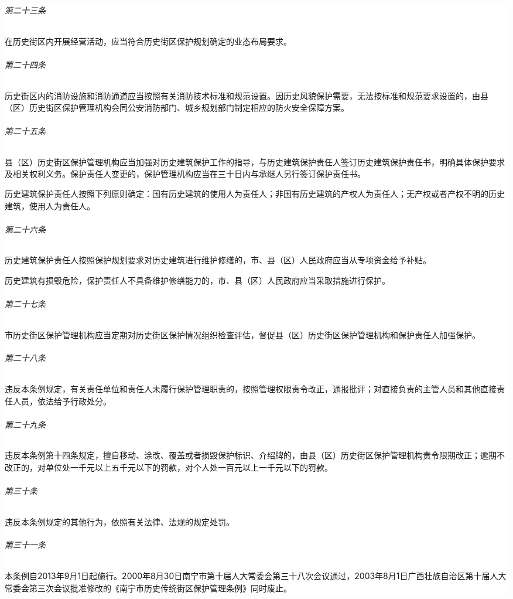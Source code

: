 ###### 第二十三条

在历史街区内开展经营活动，应当符合历史街区保护规划确定的业态布局要求。

###### 第二十四条

历史街区内的消防设施和消防通道应当按照有关消防技术标准和规范设置。因历史风貌保护需要，无法按标准和规范要求设置的，由县（区）历史街区保护管理机构会同公安消防部门、城乡规划部门制定相应的防火安全保障方案。

###### 第二十五条

县（区）历史街区保护管理机构应当加强对历史建筑保护工作的指导，与历史建筑保护责任人签订历史建筑保护责任书，明确具体保护要求及相关权利义务。保护责任人变更的，保护管理机构应当在三十日内与承继人另行签订保护责任书。

历史建筑保护责任人按照下列原则确定：国有历史建筑的使用人为责任人；非国有历史建筑的产权人为责任人；无产权或者产权不明的历史建筑，使用人为责任人。

###### 第二十六条

历史建筑保护责任人按照保护规划要求对历史建筑进行维护修缮的，市、县（区）人民政府应当从专项资金给予补贴。

历史建筑有损毁危险，保护责任人不具备维护修缮能力的，市、县（区）人民政府应当采取措施进行保护。

###### 第二十七条

市历史街区保护管理机构应当定期对历史街区保护情况组织检查评估，督促县（区）历史街区保护管理机构和保护责任人加强保护。

###### 第二十八条

违反本条例规定，有关责任单位和责任人未履行保护管理职责的，按照管理权限责令改正，通报批评；对直接负责的主管人员和其他直接责任人员，依法给予行政处分。

###### 第二十九条

违反本条例第十四条规定，擅自移动、涂改、覆盖或者损毁保护标识、介绍牌的，由县（区）历史街区保护管理机构责令限期改正；逾期不改正的，对单位处一千元以上五千元以下的罚款，对个人处一百元以上一千元以下的罚款。

###### 第三十条

违反本条例规定的其他行为，依照有关法律、法规的规定处罚。

###### 第三十一条

本条例自2013年9月1日起施行。2000年8月30日南宁市第十届人大常委会第三十八次会议通过，2003年8月1日广西壮族自治区第十届人大常委会第三次会议批准修改的《南宁市历史传统街区保护管理条例》同时废止。
